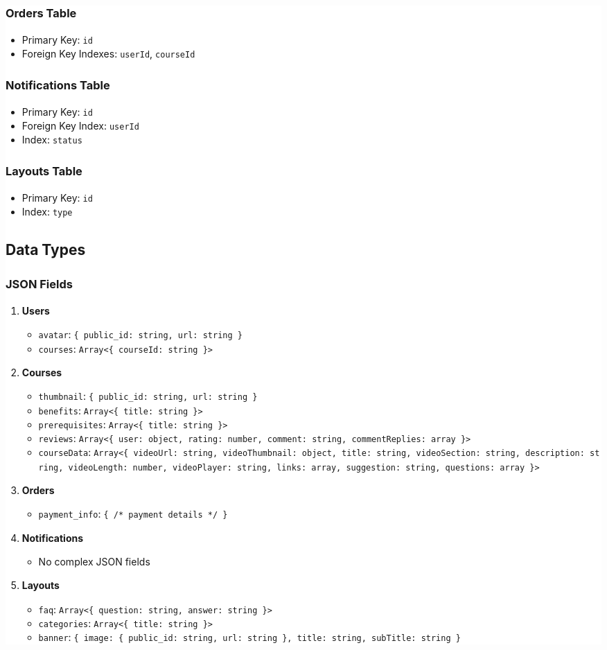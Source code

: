 ### Orders Table
- Primary Key: `id`
- Foreign Key Indexes: `userId`, `courseId`

### Notifications Table
- Primary Key: `id`
- Foreign Key Index: `userId`
- Index: `status`

### Layouts Table
- Primary Key: `id`
- Index: `type`

## Data Types

### JSON Fields
1. **Users**
   - `avatar`: `{ public_id: string, url: string }`
   - `courses`: `Array<{ courseId: string }>`

2. **Courses**
   - `thumbnail`: `{ public_id: string, url: string }`
   - `benefits`: `Array<{ title: string }>`
   - `prerequisites`: `Array<{ title: string }>`
   - `reviews`: `Array<{ user: object, rating: number, comment: string, commentReplies: array }>`
   - `courseData`: `Array<{ videoUrl: string, videoThumbnail: object, title: string, videoSection: string, description: string, videoLength: number, videoPlayer: string, links: array, suggestion: string, questions: array }>`

3. **Orders**
   - `payment_info`: `{ /* payment details */ }`

4. **Notifications**
   - No complex JSON fields

5. **Layouts**
   - `faq`: `Array<{ question: string, answer: string }>`
   - `categories`: `Array<{ title: string }>`
   - `banner`: `{ image: { public_id: string, url: string }, title: string, subTitle: string }` 
